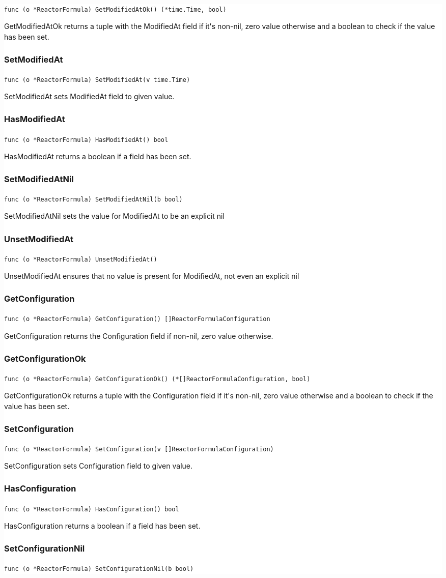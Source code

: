 `func (o *ReactorFormula) GetModifiedAtOk() (*time.Time, bool)`

GetModifiedAtOk returns a tuple with the ModifiedAt field if it's non-nil, zero value otherwise
and a boolean to check if the value has been set.

### SetModifiedAt

`func (o *ReactorFormula) SetModifiedAt(v time.Time)`

SetModifiedAt sets ModifiedAt field to given value.

### HasModifiedAt

`func (o *ReactorFormula) HasModifiedAt() bool`

HasModifiedAt returns a boolean if a field has been set.

### SetModifiedAtNil

`func (o *ReactorFormula) SetModifiedAtNil(b bool)`

 SetModifiedAtNil sets the value for ModifiedAt to be an explicit nil

### UnsetModifiedAt
`func (o *ReactorFormula) UnsetModifiedAt()`

UnsetModifiedAt ensures that no value is present for ModifiedAt, not even an explicit nil
### GetConfiguration

`func (o *ReactorFormula) GetConfiguration() []ReactorFormulaConfiguration`

GetConfiguration returns the Configuration field if non-nil, zero value otherwise.

### GetConfigurationOk

`func (o *ReactorFormula) GetConfigurationOk() (*[]ReactorFormulaConfiguration, bool)`

GetConfigurationOk returns a tuple with the Configuration field if it's non-nil, zero value otherwise
and a boolean to check if the value has been set.

### SetConfiguration

`func (o *ReactorFormula) SetConfiguration(v []ReactorFormulaConfiguration)`

SetConfiguration sets Configuration field to given value.

### HasConfiguration

`func (o *ReactorFormula) HasConfiguration() bool`

HasConfiguration returns a boolean if a field has been set.

### SetConfigurationNil

`func (o *ReactorFormula) SetConfigurationNil(b bool)`
